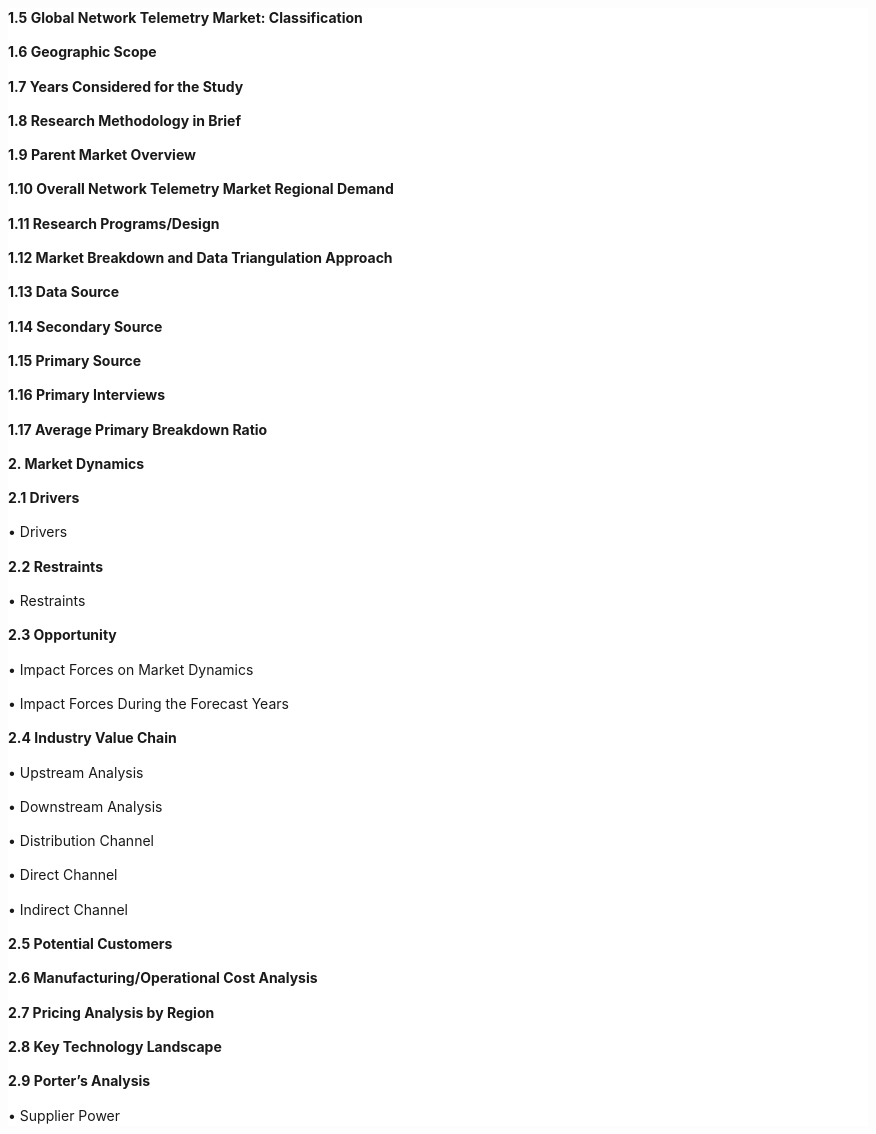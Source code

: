 <strong>1.5 Global Network Telemetry Market: Classification</strong>

<strong>1.6 Geographic Scope</strong>

<strong>1.7 Years Considered for the Study</strong>

<strong>1.8 Research Methodology in Brief</strong>

<strong>1.9 Parent Market Overview</strong>

<strong>1.10 Overall Network Telemetry Market Regional Demand</strong>

<strong>1.11 Research Programs/Design</strong>

<strong>1.12 Market Breakdown and Data Triangulation Approach</strong>

<strong>1.13 Data Source</strong>

<strong>1.14 Secondary Source</strong>

<strong>1.15 Primary Source</strong>

<strong>1.16 Primary Interviews</strong>

<strong>1.17 Average Primary Breakdown Ratio</strong>

<strong>2. Market Dynamics</strong>

<strong>2.1 Drivers</strong>

• Drivers

<strong>2.2 Restraints</strong>

• Restraints

<strong>2.3 Opportunity</strong>

• Impact Forces on Market Dynamics

• Impact Forces During the Forecast Years

<strong>2.4 Industry Value Chain</strong>

• Upstream Analysis

• Downstream Analysis

• Distribution Channel

• Direct Channel

• Indirect Channel

<strong>2.5 Potential Customers</strong>

<strong>2.6 Manufacturing/Operational Cost Analysis</strong>

<strong>2.7 Pricing Analysis by Region</strong>

<strong>2.8 Key Technology Landscape</strong>

<strong>2.9 Porter’s Analysis</strong>

• Supplier Power
